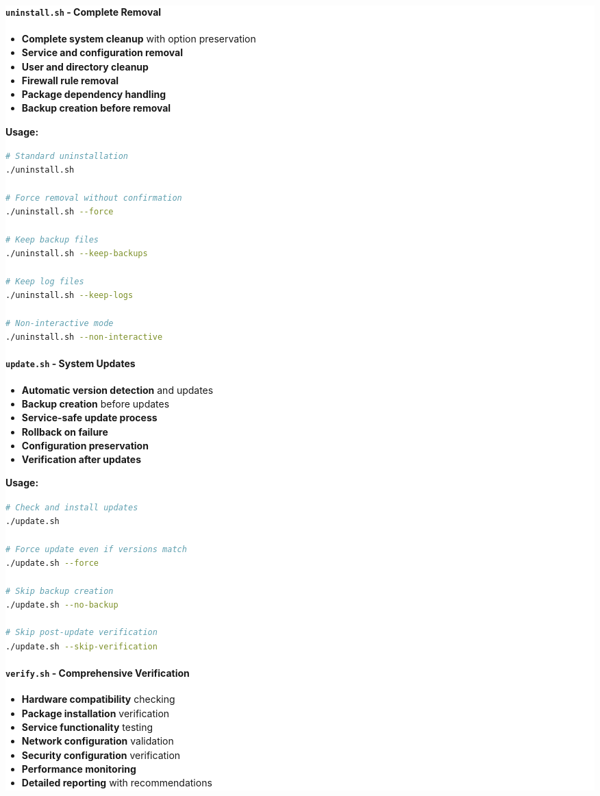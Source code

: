 #### `uninstall.sh` - Complete Removal
- **Complete system cleanup** with option preservation
- **Service and configuration removal**
- **User and directory cleanup**
- **Firewall rule removal**
- **Package dependency handling**
- **Backup creation before removal**

**Usage:**
```bash
# Standard uninstallation
./uninstall.sh

# Force removal without confirmation
./uninstall.sh --force

# Keep backup files
./uninstall.sh --keep-backups

# Keep log files
./uninstall.sh --keep-logs

# Non-interactive mode
./uninstall.sh --non-interactive
```

#### `update.sh` - System Updates
- **Automatic version detection** and updates
- **Backup creation** before updates
- **Service-safe update process**
- **Rollback on failure**
- **Configuration preservation**
- **Verification after updates**

**Usage:**
```bash
# Check and install updates
./update.sh

# Force update even if versions match
./update.sh --force

# Skip backup creation
./update.sh --no-backup

# Skip post-update verification
./update.sh --skip-verification
```

#### `verify.sh` - Comprehensive Verification
- **Hardware compatibility** checking
- **Package installation** verification
- **Service functionality** testing
- **Network configuration** validation
- **Security configuration** verification
- **Performance monitoring**
- **Detailed reporting** with recommendations
